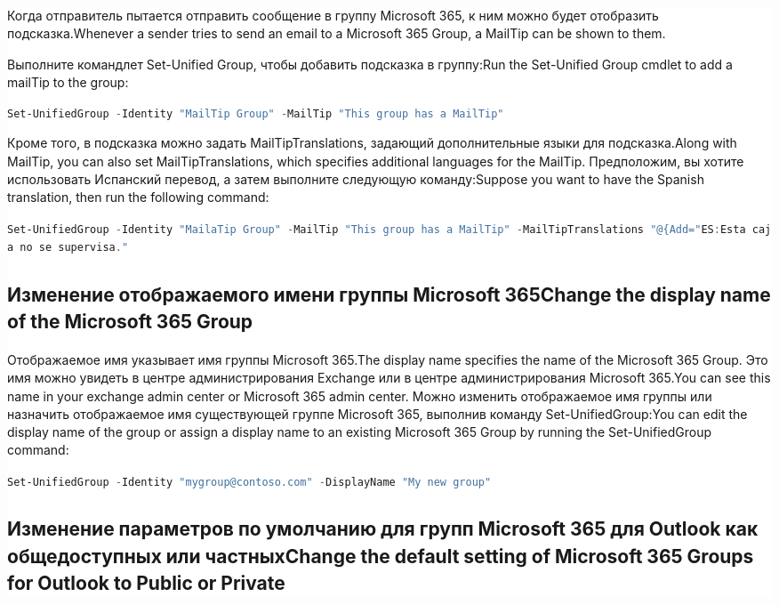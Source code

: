<span data-ttu-id="88238-158">Когда отправитель пытается отправить сообщение в группу Microsoft 365, к ним можно будет отобразить подсказка.</span><span class="sxs-lookup"><span data-stu-id="88238-158">Whenever a sender tries to send an email to a Microsoft 365 Group, a MailTip can be shown to them.</span></span>

<span data-ttu-id="88238-159">Выполните командлет Set-Unified Group, чтобы добавить подсказка в группу:</span><span class="sxs-lookup"><span data-stu-id="88238-159">Run the Set-Unified Group cmdlet to add a mailTip to the group:</span></span>

```powershell
Set-UnifiedGroup -Identity "MailTip Group" -MailTip "This group has a MailTip"
```

<span data-ttu-id="88238-160">Кроме того, в подсказка можно задать MailTipTranslations, задающий дополнительные языки для подсказка.</span><span class="sxs-lookup"><span data-stu-id="88238-160">Along with MailTip, you can also set MailTipTranslations, which specifies additional languages for the MailTip.</span></span> <span data-ttu-id="88238-161">Предположим, вы хотите использовать Испанский перевод, а затем выполните следующую команду:</span><span class="sxs-lookup"><span data-stu-id="88238-161">Suppose you want to have the Spanish translation, then run the following command:</span></span>

```powershell
Set-UnifiedGroup -Identity "MailaTip Group" -MailTip "This group has a MailTip" -MailTipTranslations "@{Add="ES:Esta caja no se supervisa."
```

## <a name="change-the-display-name-of-the-microsoft-365-group"></a><span data-ttu-id="88238-162">Изменение отображаемого имени группы Microsoft 365</span><span class="sxs-lookup"><span data-stu-id="88238-162">Change the display name of the Microsoft 365 Group</span></span>

<span data-ttu-id="88238-163">Отображаемое имя указывает имя группы Microsoft 365.</span><span class="sxs-lookup"><span data-stu-id="88238-163">The display name specifies the name of the Microsoft 365 Group.</span></span> <span data-ttu-id="88238-164">Это имя можно увидеть в центре администрирования Exchange или в центре администрирования Microsoft 365.</span><span class="sxs-lookup"><span data-stu-id="88238-164">You can see this name in your exchange admin center or Microsoft 365 admin center.</span></span> <span data-ttu-id="88238-165">Можно изменить отображаемое имя группы или назначить отображаемое имя существующей группе Microsoft 365, выполнив команду Set-UnifiedGroup:</span><span class="sxs-lookup"><span data-stu-id="88238-165">You can edit the display name of the group or assign a display name to an existing Microsoft 365 Group by running the Set-UnifiedGroup command:</span></span>

```powershell
Set-UnifiedGroup -Identity "mygroup@contoso.com" -DisplayName "My new group"
```

## <a name="change-the-default-setting-of-microsoft-365-groups-for-outlook-to-public-or-private"></a><span data-ttu-id="88238-166">Изменение параметров по умолчанию для групп Microsoft 365 для Outlook как общедоступных или частных</span><span class="sxs-lookup"><span data-stu-id="88238-166">Change the default setting of Microsoft 365 Groups for Outlook to Public or Private</span></span>
<span data-ttu-id="88238-167"><a name="BKMK_CreateClassification"> </a></span><span class="sxs-lookup"><span data-stu-id="88238-167"><a name="BKMK_CreateClassification"> </a></span></span>
